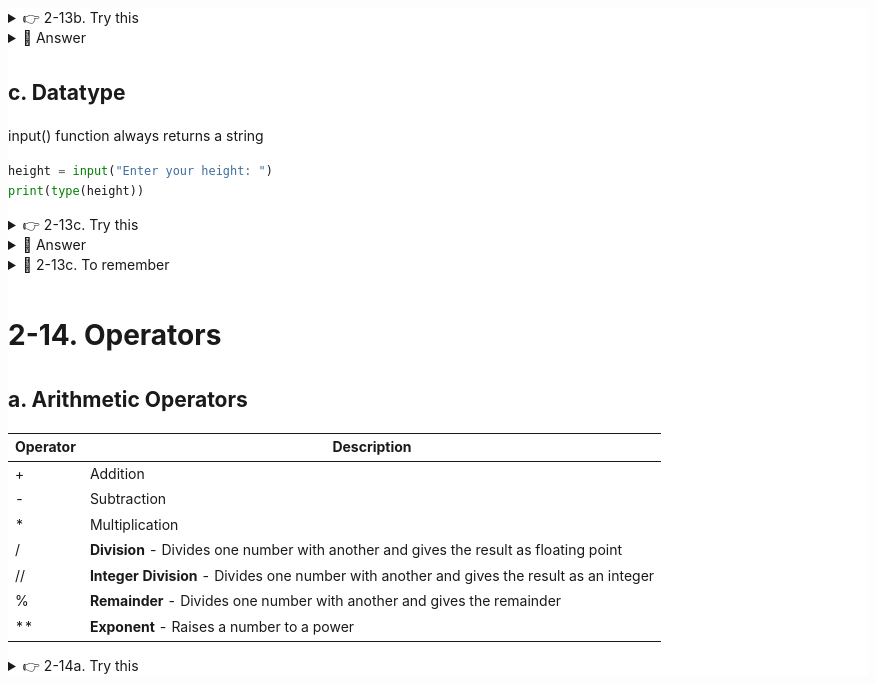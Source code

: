 <details><summary>
    👉 2-13b. Try this
  </summary></details>

<details><summary>
    👀 Answer
  </summary></details>


## c. Datatype

input() function always returns a string

```python
height = input("Enter your height: ")
print(type(height))
```

<details><summary>
    👉 2-13c. Try this
  </summary></details>

<details><summary>
    👀 Answer
  </summary></details>


<details><summary>
    🚩 2-13c. To remember
  </summary></details>

# 2-14. Operators

## a. Arithmetic Operators

| Operator | Description                                                                                |
|----------|--------------------------------------------------------------------------------------------|
| +        | Addition                                                                                   |
| -        | Subtraction                                                                                |  
| *        | Multiplication                                                                             |  
| /        | **Division** - Divides one number with another and gives the result as floating point      |  
| //       | **Integer Division** -  Divides one number with another and gives the result as an integer |  
| %        | **Remainder** -  Divides one number with another and gives the remainder                   |  
| **       | **Exponent** -  Raises a number to a power                                                 |  

<details><summary>
    👉 2-14a. Try this
  </summary></details>
